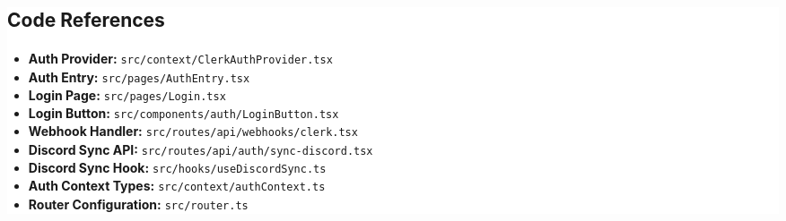 ## Code References

- **Auth Provider:** `src/context/ClerkAuthProvider.tsx`
- **Auth Entry:** `src/pages/AuthEntry.tsx`
- **Login Page:** `src/pages/Login.tsx`
- **Login Button:** `src/components/auth/LoginButton.tsx`
- **Webhook Handler:** `src/routes/api/webhooks/clerk.tsx`
- **Discord Sync API:** `src/routes/api/auth/sync-discord.tsx`
- **Discord Sync Hook:** `src/hooks/useDiscordSync.ts`
- **Auth Context Types:** `src/context/authContext.ts`
- **Router Configuration:** `src/router.ts`
